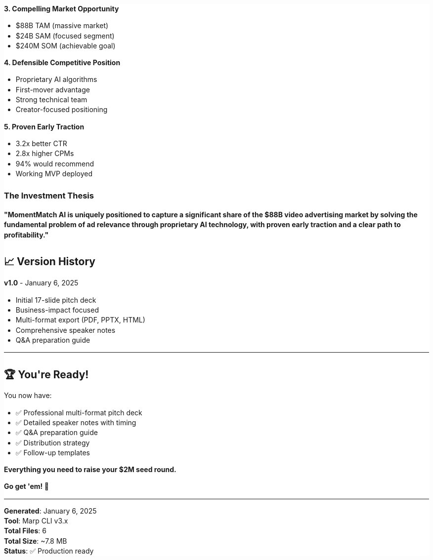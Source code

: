 **3. Compelling Market Opportunity**
- $88B TAM (massive market)
- $24B SAM (focused segment)
- $240M SOM (achievable goal)

**4. Defensible Competitive Position**
- Proprietary AI algorithms
- First-mover advantage
- Strong technical team
- Creator-focused positioning

**5. Proven Early Traction**
- 3.2x better CTR
- 2.8x higher CPMs
- 94% would recommend
- Working MVP deployed

### The Investment Thesis

**"MomentMatch AI is uniquely positioned to capture a significant share of the $88B video advertising market by solving the fundamental problem of ad relevance through proprietary AI technology, with proven early traction and a clear path to profitability."**

## 📈 Version History

**v1.0** - January 6, 2025
- Initial 17-slide pitch deck
- Business-impact focused
- Multi-format export (PDF, PPTX, HTML)
- Comprehensive speaker notes
- Q&A preparation guide

---

## 🏆 You're Ready!

You now have:
- ✅ Professional multi-format pitch deck
- ✅ Detailed speaker notes with timing
- ✅ Q&A preparation guide
- ✅ Distribution strategy
- ✅ Follow-up templates

**Everything you need to raise your $2M seed round.**

**Go get 'em! 🚀**

---

**Generated**: January 6, 2025  
**Tool**: Marp CLI v3.x  
**Total Files**: 6  
**Total Size**: ~7.8 MB  
**Status**: ✅ Production ready

